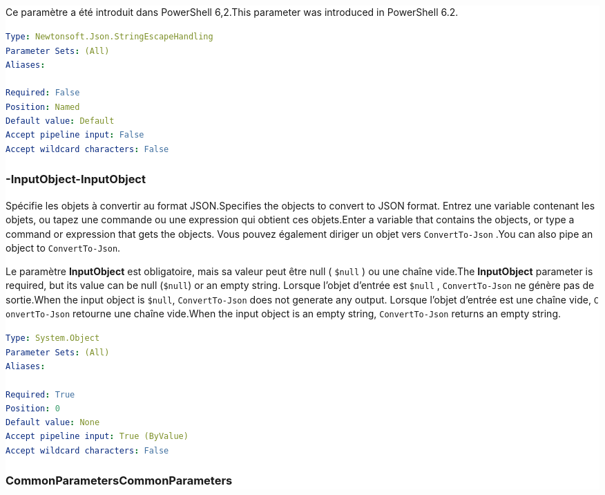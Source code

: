 <span data-ttu-id="586a5-145">Ce paramètre a été introduit dans PowerShell 6,2.</span><span class="sxs-lookup"><span data-stu-id="586a5-145">This parameter was introduced in PowerShell 6.2.</span></span>

```yaml
Type: Newtonsoft.Json.StringEscapeHandling
Parameter Sets: (All)
Aliases:

Required: False
Position: Named
Default value: Default
Accept pipeline input: False
Accept wildcard characters: False
```

### <span data-ttu-id="586a5-146">-InputObject</span><span class="sxs-lookup"><span data-stu-id="586a5-146">-InputObject</span></span>

<span data-ttu-id="586a5-147">Spécifie les objets à convertir au format JSON.</span><span class="sxs-lookup"><span data-stu-id="586a5-147">Specifies the objects to convert to JSON format.</span></span> <span data-ttu-id="586a5-148">Entrez une variable contenant les objets, ou tapez une commande ou une expression qui obtient ces objets.</span><span class="sxs-lookup"><span data-stu-id="586a5-148">Enter a variable that contains the objects, or type a command or expression that gets the objects.</span></span> <span data-ttu-id="586a5-149">Vous pouvez également diriger un objet vers `ConvertTo-Json` .</span><span class="sxs-lookup"><span data-stu-id="586a5-149">You can also pipe an object to `ConvertTo-Json`.</span></span>

<span data-ttu-id="586a5-150">Le paramètre **InputObject** est obligatoire, mais sa valeur peut être null ( `$null` ) ou une chaîne vide.</span><span class="sxs-lookup"><span data-stu-id="586a5-150">The **InputObject** parameter is required, but its value can be null (`$null`) or an empty string.</span></span>
<span data-ttu-id="586a5-151">Lorsque l’objet d’entrée est `$null` , `ConvertTo-Json` ne génère pas de sortie.</span><span class="sxs-lookup"><span data-stu-id="586a5-151">When the input object is `$null`, `ConvertTo-Json` does not generate any output.</span></span> <span data-ttu-id="586a5-152">Lorsque l’objet d’entrée est une chaîne vide, `ConvertTo-Json` retourne une chaîne vide.</span><span class="sxs-lookup"><span data-stu-id="586a5-152">When the input object is an empty string, `ConvertTo-Json` returns an empty string.</span></span>

```yaml
Type: System.Object
Parameter Sets: (All)
Aliases:

Required: True
Position: 0
Default value: None
Accept pipeline input: True (ByValue)
Accept wildcard characters: False
```

### <span data-ttu-id="586a5-153">CommonParameters</span><span class="sxs-lookup"><span data-stu-id="586a5-153">CommonParameters</span></span>
